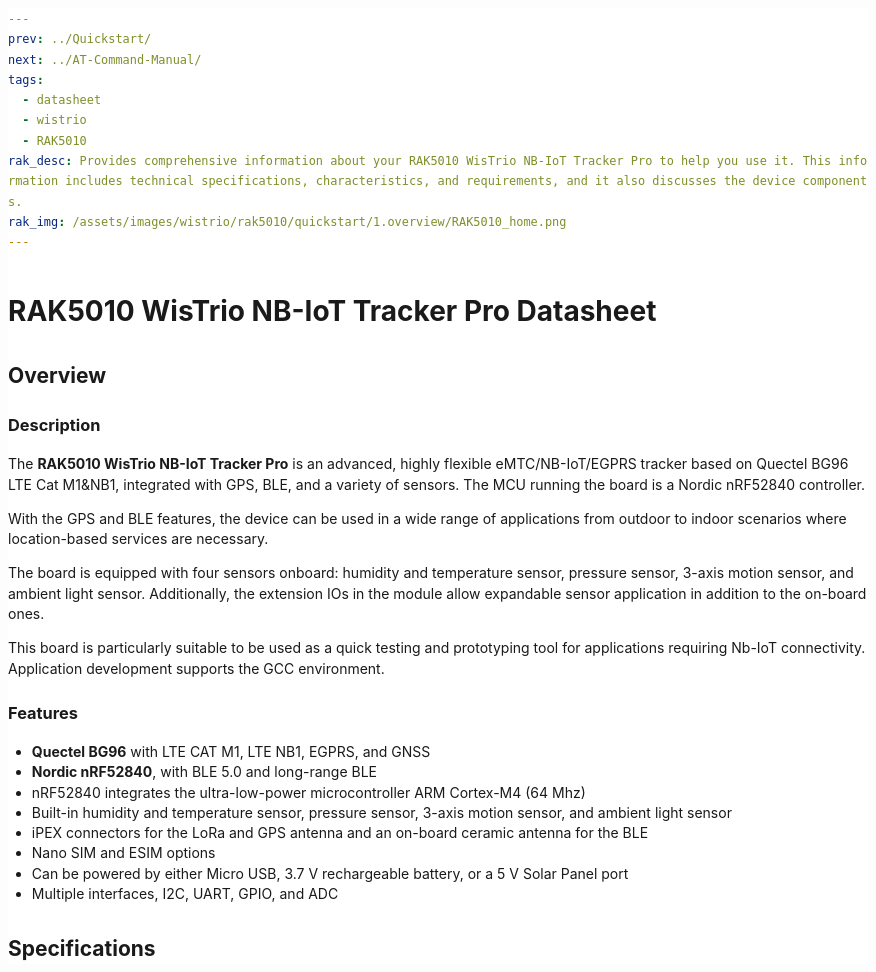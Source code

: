```yaml
---
prev: ../Quickstart/
next: ../AT-Command-Manual/
tags:
  - datasheet
  - wistrio
  - RAK5010
rak_desc: Provides comprehensive information about your RAK5010 WisTrio NB-IoT Tracker Pro to help you use it. This information includes technical specifications, characteristics, and requirements, and it also discusses the device components.
rak_img: /assets/images/wistrio/rak5010/quickstart/1.overview/RAK5010_home.png
---
```


# RAK5010 WisTrio NB-IoT Tracker Pro Datasheet



## Overview

### Description

The **RAK5010 WisTrio NB-IoT Tracker Pro** is an advanced, highly flexible eMTC/NB-IoT/EGPRS tracker based on Quectel BG96 LTE Cat M1&NB1, integrated with GPS, BLE, and a variety of sensors. The MCU running the board is a Nordic nRF52840 controller.

With the GPS and BLE features, the device can be used in a wide range of applications from outdoor to indoor scenarios where location-based services are necessary.

The board is equipped with four sensors onboard: humidity and temperature sensor, pressure sensor, 3-axis motion sensor, and ambient light sensor. Additionally, the extension IOs in the module allow expandable sensor application in addition to the on-board ones.

This board is particularly suitable to be used as a quick testing and prototyping tool for applications requiring Nb-IoT connectivity. Application development supports the GCC environment.

### Features

- **Quectel BG96** with LTE CAT M1, LTE NB1, EGPRS, and GNSS
- **Nordic nRF52840**, with BLE 5.0 and long-range BLE
- nRF52840 integrates the ultra-low-power microcontroller ARM Cortex-M4 (64&nbsp;Mhz)
- Built-in humidity and temperature sensor, pressure sensor, 3-axis motion sensor, and ambient light sensor
- iPEX connectors for the LoRa and GPS antenna and an on-board ceramic antenna for the BLE
- Nano SIM and ESIM options
- Can be powered by either Micro USB, 3.7&nbsp;V rechargeable battery, or a 5&nbsp;V Solar Panel port
- Multiple interfaces, I2C, UART, GPIO, and ADC

## Specifications
